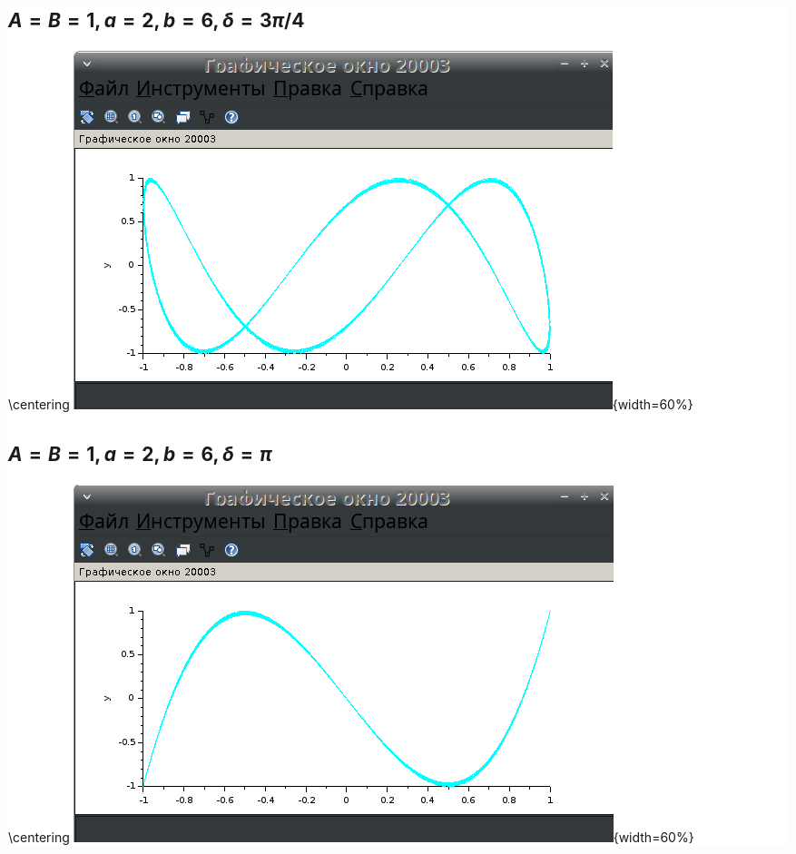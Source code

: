 ## $A = B = 1, a = 2, b = 6, \delta = 3\pi /4$

\centering
![](./image/20.png){width=60%}

## $A = B = 1, a = 2, b = 6, \delta = \pi$

\centering
![](./image/21.png){width=60%}
